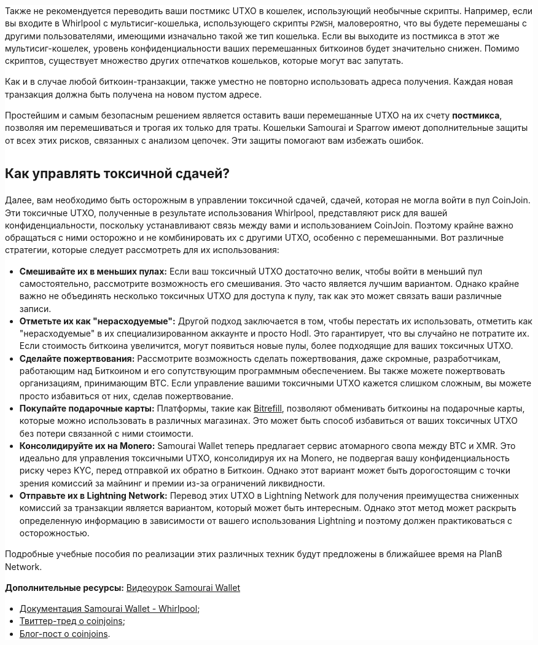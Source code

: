 Также не рекомендуется переводить ваши постмикс UTXO в кошелек, использующий необычные скрипты. Например, если вы входите в Whirlpool с мультисиг-кошелька, использующего скрипты `P2WSH`, маловероятно, что вы будете перемешаны с другими пользователями, имеющими изначально такой же тип кошелька. Если вы выходите из постмикса в этот же мультисиг-кошелек, уровень конфиденциальности ваших перемешанных биткоинов будет значительно снижен. Помимо скриптов, существует множество других отпечатков кошельков, которые могут вас запутать.

Как и в случае любой биткоин-транзакции, также уместно не повторно использовать адреса получения. Каждая новая транзакция должна быть получена на новом пустом адресе.

Простейшим и самым безопасным решением является оставить ваши перемешанные UTXO на их счету **постмикса**, позволяя им перемешиваться и трогая их только для траты. Кошельки Samourai и Sparrow имеют дополнительные защиты от всех этих рисков, связанных с анализом цепочек. Эти защиты помогают вам избежать ошибок.

## Как управлять токсичной сдачей?
Далее, вам необходимо быть осторожным в управлении токсичной сдачей, сдачей, которая не могла войти в пул CoinJoin. Эти токсичные UTXO, полученные в результате использования Whirlpool, представляют риск для вашей конфиденциальности, поскольку устанавливают связь между вами и использованием CoinJoin. Поэтому крайне важно обращаться с ними осторожно и не комбинировать их с другими UTXO, особенно с перемешанными. Вот различные стратегии, которые следует рассмотреть для их использования:
- **Смешивайте их в меньших пулах:** Если ваш токсичный UTXO достаточно велик, чтобы войти в меньший пул самостоятельно, рассмотрите возможность его смешивания. Это часто является лучшим вариантом. Однако крайне важно не объединять несколько токсичных UTXO для доступа к пулу, так как это может связать ваши различные записи.
- **Отметьте их как "нерасходуемые":** Другой подход заключается в том, чтобы перестать их использовать, отметить как "нерасходуемые" в их специализированном аккаунте и просто Hodl. Это гарантирует, что вы случайно не потратите их. Если стоимость биткоина увеличится, могут появиться новые пулы, более подходящие для ваших токсичных UTXO.
- **Сделайте пожертвования:** Рассмотрите возможность сделать пожертвования, даже скромные, разработчикам, работающим над Биткоином и его сопутствующим программным обеспечением. Вы также можете пожертвовать организациям, принимающим BTC. Если управление вашими токсичными UTXO кажется слишком сложным, вы можете просто избавиться от них, сделав пожертвование.
- **Покупайте подарочные карты:** Платформы, такие как [Bitrefill](https://www.bitrefill.com/), позволяют обменивать биткоины на подарочные карты, которые можно использовать в различных магазинах. Это может быть способ избавиться от ваших токсичных UTXO без потери связанной с ними стоимости.
- **Консолидируйте их на Monero:** Samourai Wallet теперь предлагает сервис атомарного свопа между BTC и XMR. Это идеально для управления токсичными UTXO, консолидируя их на Monero, не подвергая вашу конфиденциальность риску через KYC, перед отправкой их обратно в Биткоин. Однако этот вариант может быть дорогостоящим с точки зрения комиссий за майнинг и премии из-за ограничений ликвидности.
- **Отправьте их в Lightning Network:** Перевод этих UTXO в Lightning Network для получения преимущества сниженных комиссий за транзакции является вариантом, который может быть интересным. Однако этот метод может раскрыть определенную информацию в зависимости от вашего использования Lightning и поэтому должен практиковаться с осторожностью.

Подробные учебные пособия по реализации этих различных техник будут предложены в ближайшее время на PlanB Network.

**Дополнительные ресурсы:**
[Видеоурок Samourai Wallet](https://planb.network/tutorials/wallet/samourai)
- [Документация Samourai Wallet - Whirlpool](https://docs.samourai.io/whirlpool/basic-concepts);
- [Твиттер-тред о coinjoins](https://twitter.com/SamouraiWallet/status/1489220847336308739);
- [Блог-пост о coinjoins](https://www.pandul.fr/post/comprendre-et-utiliser-le-coinjoin-sur-bitcoin).
